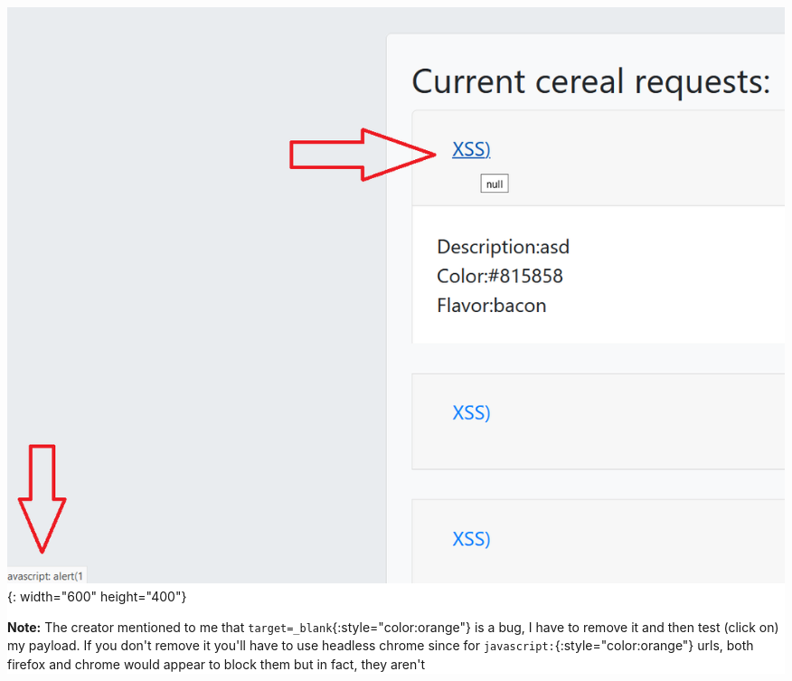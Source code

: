 ![35](/assets/images/HTB/Cereal/35.png){: width="600" height="400"}

**Note:** The creator mentioned to me that `target=_blank`{:style="color:orange"} is a bug, I have to remove it and then test (click on) my payload. If you don't remove it you'll have to use headless chrome since for `javascript:`{:style="color:orange"} urls, both firefox and chrome would appear to block them but in fact, they aren't
